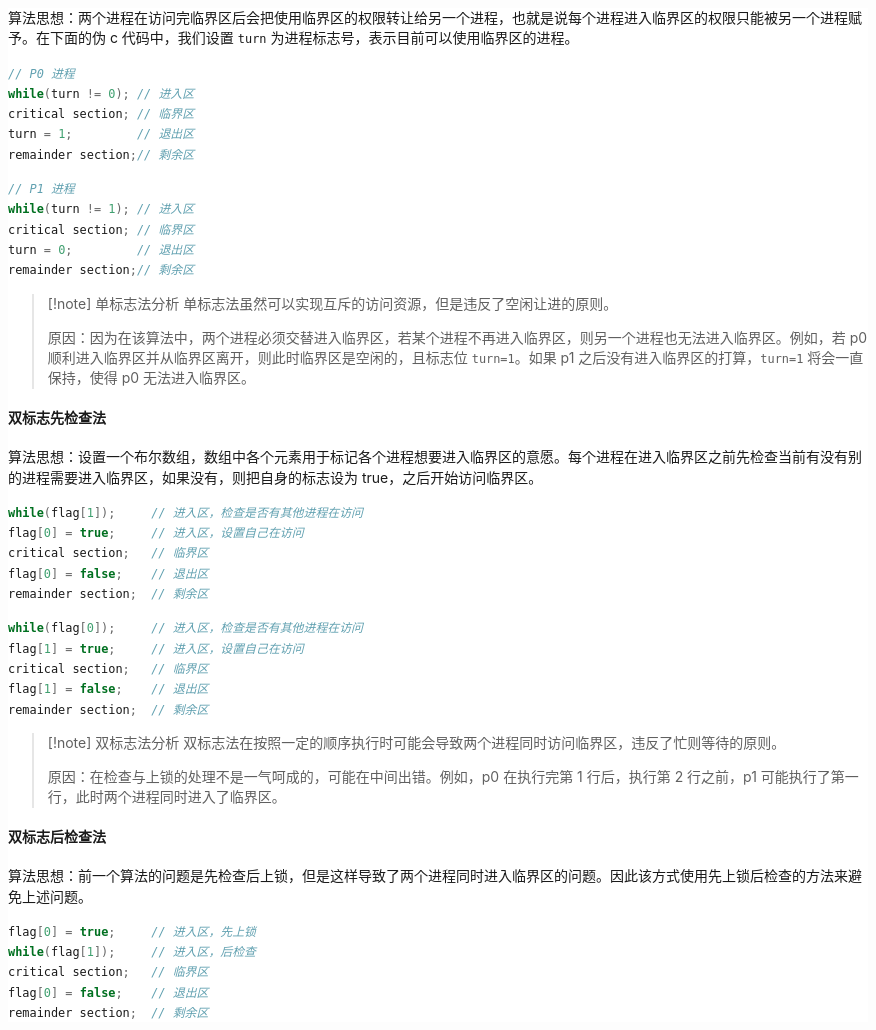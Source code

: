 算法思想：两个进程在访问完临界区后会把使用临界区的权限转让给另一个进程，也就是说每个进程进入临界区的权限只能被另一个进程赋予。在下面的伪 c 代码中，我们设置 `turn` 为进程标志号，表示目前可以使用临界区的进程。

```c title=进程p0
// P0 进程
while(turn != 0); // 进入区
critical section; // 临界区
turn = 1;         // 退出区
remainder section;// 剩余区
```

```c title=进程p1
// P1 进程
while(turn != 1); // 进入区
critical section; // 临界区
turn = 0;         // 退出区
remainder section;// 剩余区
```

> [!note] 单标志法分析
> 单标志法虽然可以实现互斥的访问资源，但是违反了空闲让进的原则。
>
> 原因：因为在该算法中，两个进程必须交替进入临界区，若某个进程不再进入临界区，则另一个进程也无法进入临界区。例如，若 p0 顺利进入临界区并从临界区离开，则此时临界区是空闲的，且标志位 `turn=1`。如果 p1 之后没有进入临界区的打算，`turn=1` 将会一直保持，使得 p0 无法进入临界区。

#### 双标志先检查法

算法思想：设置一个布尔数组，数组中各个元素用于标记各个进程想要进入临界区的意愿。每个进程在进入临界区之前先检查当前有没有别的进程需要进入临界区，如果没有，则把自身的标志设为 true，之后开始访问临界区。

```c title=进程p0
while(flag[1]); 	// 进入区，检查是否有其他进程在访问
flag[0] = true;	 	// 进入区，设置自己在访问
critical section; 	// 临界区
flag[0] = false; 	// 退出区
remainder section; 	// 剩余区
```

```c title=进程p1
while(flag[0]); 	// 进入区，检查是否有其他进程在访问
flag[1] = true;	 	// 进入区，设置自己在访问
critical section; 	// 临界区
flag[1] = false; 	// 退出区
remainder section; 	// 剩余区
```

> [!note] 双标志法分析
> 双标志法在按照一定的顺序执行时可能会导致两个进程同时访问临界区，违反了忙则等待的原则。
>
> 原因：在检查与上锁的处理不是一气呵成的，可能在中间出错。例如，p0 在执行完第 1 行后，执行第 2 行之前，p1 可能执行了第一行，此时两个进程同时进入了临界区。

#### 双标志后检查法

算法思想：前一个算法的问题是先检查后上锁，但是这样导致了两个进程同时进入临界区的问题。因此该方式使用先上锁后检查的方法来避免上述问题。

```c title=进程p0
flag[0] = true; 	// 进入区，先上锁
while(flag[1]); 	// 进入区，后检查
critical section; 	// 临界区
flag[0] = false;  	// 退出区
remainder section;	// 剩余区
```
